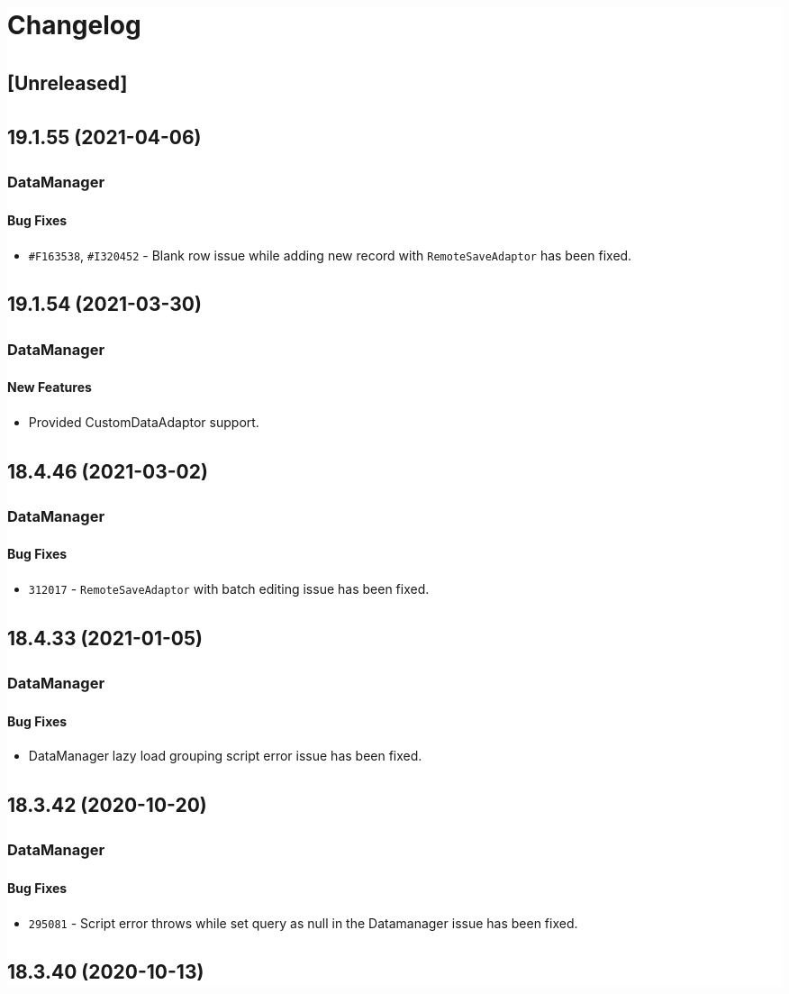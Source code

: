 # Changelog

## [Unreleased]

## 19.1.55 (2021-04-06)

### DataManager

#### Bug Fixes

- `#F163538`, `#I320452` - Blank row issue while adding new record with `RemoteSaveAdaptor` has been fixed.

## 19.1.54 (2021-03-30)

### DataManager

#### New Features

- Provided CustomDataAdaptor support.

## 18.4.46 (2021-03-02)

### DataManager

#### Bug Fixes

- `312017` - `RemoteSaveAdaptor` with batch editing issue has been fixed.

## 18.4.33 (2021-01-05)

### DataManager

#### Bug Fixes

- DataManager lazy load grouping script error issue has been fixed.

## 18.3.42 (2020-10-20)

### DataManager

#### Bug Fixes

- `295081` - Script error throws while set query as null in the Datamanager issue has been fixed.

## 18.3.40 (2020-10-13)
